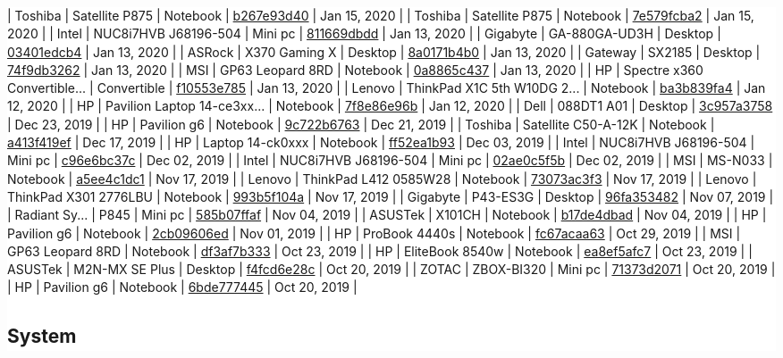 | Toshiba       | Satellite P875              | Notebook    | [b267e93d40](https://linux-hardware.org/?probe=b267e93d40) | Jan 15, 2020 |
| Toshiba       | Satellite P875              | Notebook    | [7e579fcba2](https://linux-hardware.org/?probe=7e579fcba2) | Jan 15, 2020 |
| Intel         | NUC8i7HVB J68196-504        | Mini pc     | [811669dbdd](https://linux-hardware.org/?probe=811669dbdd) | Jan 13, 2020 |
| Gigabyte      | GA-880GA-UD3H               | Desktop     | [03401edcb4](https://linux-hardware.org/?probe=03401edcb4) | Jan 13, 2020 |
| ASRock        | X370 Gaming X               | Desktop     | [8a0171b4b0](https://linux-hardware.org/?probe=8a0171b4b0) | Jan 13, 2020 |
| Gateway       | SX2185                      | Desktop     | [74f9db3262](https://linux-hardware.org/?probe=74f9db3262) | Jan 13, 2020 |
| MSI           | GP63 Leopard 8RD            | Notebook    | [0a8865c437](https://linux-hardware.org/?probe=0a8865c437) | Jan 13, 2020 |
| HP            | Spectre x360 Convertible... | Convertible | [f10553e785](https://linux-hardware.org/?probe=f10553e785) | Jan 13, 2020 |
| Lenovo        | ThinkPad X1C 5th W10DG 2... | Notebook    | [ba3b839fa4](https://linux-hardware.org/?probe=ba3b839fa4) | Jan 12, 2020 |
| HP            | Pavilion Laptop 14-ce3xx... | Notebook    | [7f8e86e96b](https://linux-hardware.org/?probe=7f8e86e96b) | Jan 12, 2020 |
| Dell          | 088DT1 A01                  | Desktop     | [3c957a3758](https://linux-hardware.org/?probe=3c957a3758) | Dec 23, 2019 |
| HP            | Pavilion g6                 | Notebook    | [9c722b6763](https://linux-hardware.org/?probe=9c722b6763) | Dec 21, 2019 |
| Toshiba       | Satellite C50-A-12K         | Notebook    | [a413f419ef](https://linux-hardware.org/?probe=a413f419ef) | Dec 17, 2019 |
| HP            | Laptop 14-ck0xxx            | Notebook    | [ff52ea1b93](https://linux-hardware.org/?probe=ff52ea1b93) | Dec 03, 2019 |
| Intel         | NUC8i7HVB J68196-504        | Mini pc     | [c96e6bc37c](https://linux-hardware.org/?probe=c96e6bc37c) | Dec 02, 2019 |
| Intel         | NUC8i7HVB J68196-504        | Mini pc     | [02ae0c5f5b](https://linux-hardware.org/?probe=02ae0c5f5b) | Dec 02, 2019 |
| MSI           | MS-N033                     | Notebook    | [a5ee4c1dc1](https://linux-hardware.org/?probe=a5ee4c1dc1) | Nov 17, 2019 |
| Lenovo        | ThinkPad L412 0585W28       | Notebook    | [73073ac3f3](https://linux-hardware.org/?probe=73073ac3f3) | Nov 17, 2019 |
| Lenovo        | ThinkPad X301 2776LBU       | Notebook    | [993b5f104a](https://linux-hardware.org/?probe=993b5f104a) | Nov 17, 2019 |
| Gigabyte      | P43-ES3G                    | Desktop     | [96fa353482](https://linux-hardware.org/?probe=96fa353482) | Nov 07, 2019 |
| Radiant Sy... | P845                        | Mini pc     | [585b07ffaf](https://linux-hardware.org/?probe=585b07ffaf) | Nov 04, 2019 |
| ASUSTek       | X101CH                      | Notebook    | [b17de4dbad](https://linux-hardware.org/?probe=b17de4dbad) | Nov 04, 2019 |
| HP            | Pavilion g6                 | Notebook    | [2cb09606ed](https://linux-hardware.org/?probe=2cb09606ed) | Nov 01, 2019 |
| HP            | ProBook 4440s               | Notebook    | [fc67acaa63](https://linux-hardware.org/?probe=fc67acaa63) | Oct 29, 2019 |
| MSI           | GP63 Leopard 8RD            | Notebook    | [df3af7b333](https://linux-hardware.org/?probe=df3af7b333) | Oct 23, 2019 |
| HP            | EliteBook 8540w             | Notebook    | [ea8ef5afc7](https://linux-hardware.org/?probe=ea8ef5afc7) | Oct 23, 2019 |
| ASUSTek       | M2N-MX SE Plus              | Desktop     | [f4fcd6e28c](https://linux-hardware.org/?probe=f4fcd6e28c) | Oct 20, 2019 |
| ZOTAC         | ZBOX-BI320                  | Mini pc     | [71373d2071](https://linux-hardware.org/?probe=71373d2071) | Oct 20, 2019 |
| HP            | Pavilion g6                 | Notebook    | [6bde777445](https://linux-hardware.org/?probe=6bde777445) | Oct 20, 2019 |

System
------
